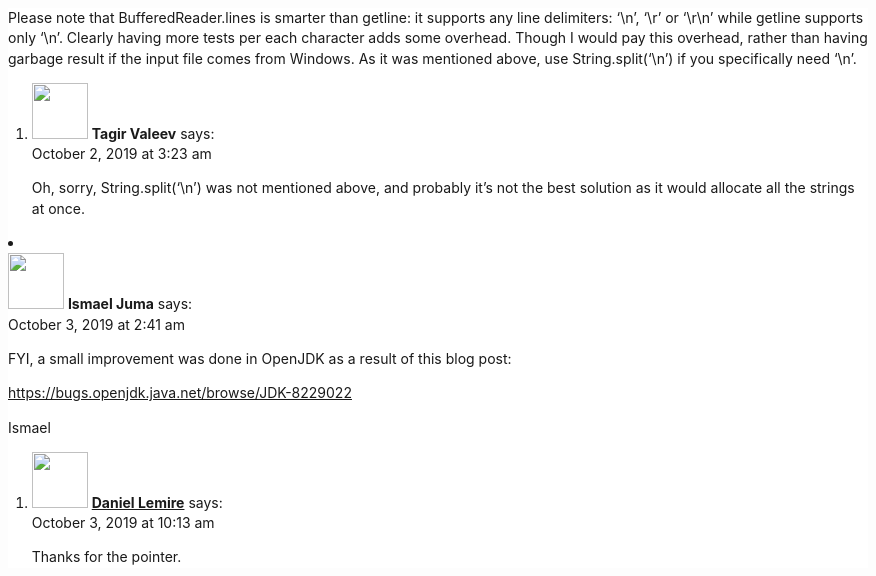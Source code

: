 <p>Please note that BufferedReader.lines is smarter than getline: it supports any line delimiters: &lsquo;\n&rsquo;, &lsquo;\r&rsquo; or &lsquo;\r\n&rsquo; while getline supports only &lsquo;\n&rsquo;. Clearly having more tests per each character adds some overhead. Though I would pay this overhead, rather than having garbage result if the input file comes from Windows. As it was mentioned above, use String.split(&lsquo;\n&rsquo;) if you specifically need &lsquo;\n&rsquo;.</p>
</div>
<ol class="children">
<li id="comment-429827" class="comment even depth-2">
<div class="comment-author vcard">
<img alt src="https://secure.gravatar.com/avatar/3902e59b30139010a9a19c1159764fcb?s=56&#038;d=mm&#038;r=g" srcset="https://secure.gravatar.com/avatar/3902e59b30139010a9a19c1159764fcb?s=112&#038;d=mm&#038;r=g 2x" class="avatar avatar-56 photo" height="56" width="56" loading="lazy" decoding="async" /> <b class="fn">Tagir Valeev</b> <span class="says">says:</span> </div>
<div class="comment-metadata"><time datetime="2019-10-02T03:23:22+00:00">October 2, 2019 at 3:23 am</time></a> </div>
<div class="comment-content">
<p>Oh, sorry, String.split(&lsquo;\n&rsquo;) was not mentioned above, and probably it&rsquo;s not the best solution as it would allocate all the strings at once.</p>
</div>
</li>
</ol>
</li>
<li id="comment-429904" class="comment odd alt thread-even depth-1 parent">
<div class="comment-author vcard">
<img alt src="https://secure.gravatar.com/avatar/033726ace72804fcf9a9a60a0801d303?s=56&#038;d=mm&#038;r=g" srcset="https://secure.gravatar.com/avatar/033726ace72804fcf9a9a60a0801d303?s=112&#038;d=mm&#038;r=g 2x" class="avatar avatar-56 photo" height="56" width="56" loading="lazy" decoding="async" /> <b class="fn">Ismael Juma</b> <span class="says">says:</span> </div>
<div class="comment-metadata"><time datetime="2019-10-03T02:41:59+00:00">October 3, 2019 at 2:41 am</time></a> </div>
<div class="comment-content">
<p>FYI, a small improvement was done in OpenJDK as a result of this blog post:</p>
<p><a href="https://bugs.openjdk.java.net/browse/JDK-8229022" rel="nofollow ugc">https://bugs.openjdk.java.net/browse/JDK-8229022</a></p>
<p>Ismael</p>
</div>
<ol class="children">
<li id="comment-429939" class="comment byuser comment-author-lemire bypostauthor even depth-2">
<div class="comment-author vcard">
<img alt src="https://secure.gravatar.com/avatar/2ca999bef9535950f5b84281a4dab006?s=56&#038;d=mm&#038;r=g" srcset="https://secure.gravatar.com/avatar/2ca999bef9535950f5b84281a4dab006?s=112&#038;d=mm&#038;r=g 2x" class="avatar avatar-56 photo" height="56" width="56" loading="lazy" decoding="async" /> <b class="fn"><a href="https://lemire.me/en/" class="url" rel="ugc">Daniel Lemire</a></b> <span class="says">says:</span> </div>
<div class="comment-metadata"><time datetime="2019-10-03T10:13:21+00:00">October 3, 2019 at 10:13 am</time></a> </div>
<div class="comment-content">
<p>Thanks for the pointer.</p>
</div>
</li>
</ol>
</li>
</ol>
